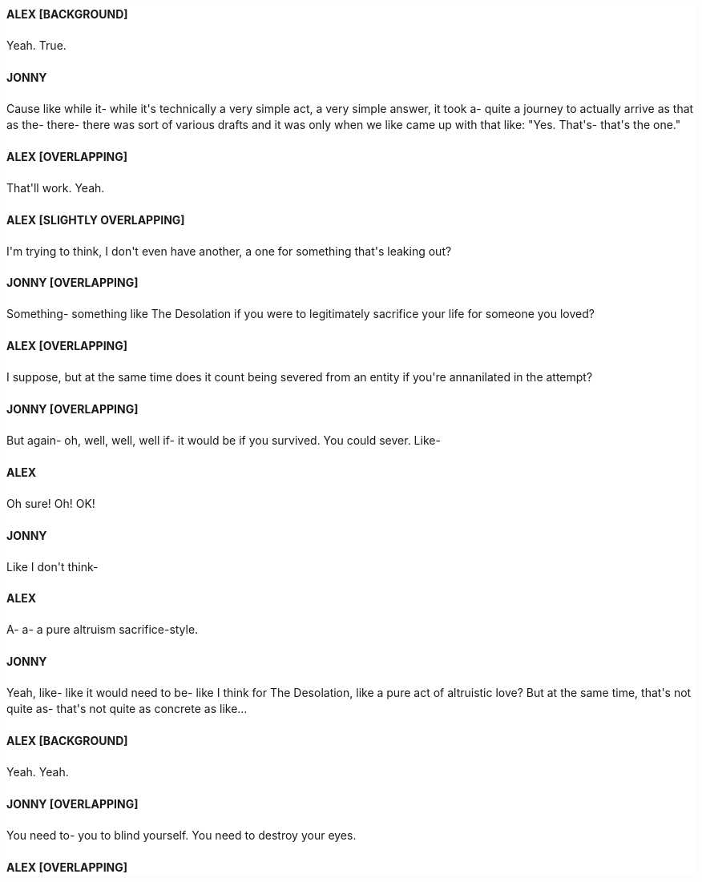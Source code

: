 #### ALEX [BACKGROUND]

Yeah. True.

#### JONNY

Cause like while it- while it's technically a very simple act, a very simple answer, it took a- quite a journey to actually arrive as that as the- there- there was sort of various drafts and it was only when we like came up with that like: "Yes. That's- that's the one."

#### ALEX [OVERLAPPING]

That'll work. Yeah.

#### ALEX [SLIGHTLY OVERLAPPING]

I'm trying to think, I don't even have another, a one for something that's leaking out?

#### JONNY [OVERLAPPING]

Something- something like The Desolation if you were to legitimately sacrifice your life for someone you loved?

#### ALEX [OVERLAPPING]

I suppose, but at the same time does it count being severed from an entity if you're annanilated in the attempt?

#### JONNY [OVERLAPPING]

But again- oh, well, well, well if- it would be if you survived. You could sever. Like-

#### ALEX

Oh sure! Oh! OK! 

#### JONNY

Like I don't think-

#### ALEX

A- a- a pure altruism sacrifice-style.

#### JONNY

Yeah, like- like it would need to be- like I think for The Desolation, like a pure act of altruistic love? But at the same time, that's not quite as- that's not quite as concrete as like...

#### ALEX [BACKGROUND]

Yeah. Yeah.

#### JONNY [OVERLAPPING]

You need to- you to blind yourself. You need to destroy your eyes.

#### ALEX [OVERLAPPING]


[^1]: Unsure what Jonny said here.